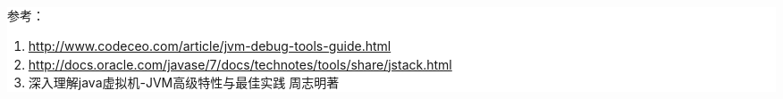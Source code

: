 参考：

1. http://www.codeceo.com/article/jvm-debug-tools-guide.html
2. http://docs.oracle.com/javase/7/docs/technotes/tools/share/jstack.html
3. 深入理解java虚拟机-JVM高级特性与最佳实践 周志明著
